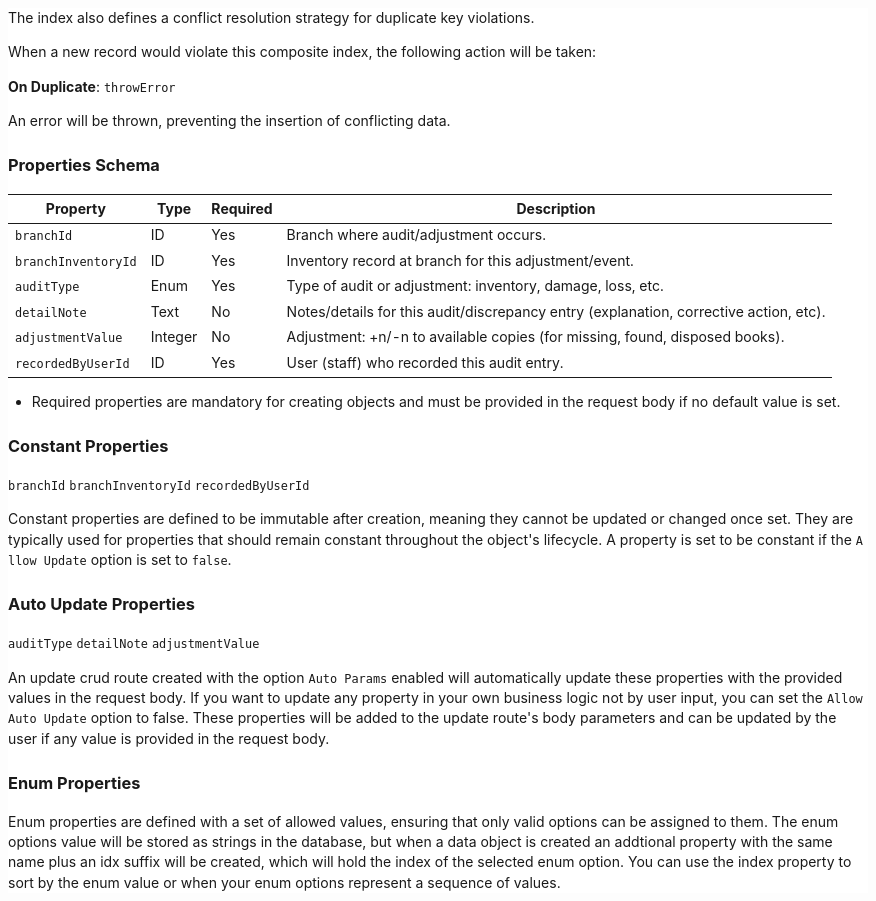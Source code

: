 The index also defines a conflict resolution strategy for duplicate key violations.

When a new record would violate this composite index, the following action will be taken:

**On Duplicate**: `throwError`

An error will be thrown, preventing the insertion of conflicting data.

### Properties Schema

| Property            | Type    | Required | Description                                                                           |
| ------------------- | ------- | -------- | ------------------------------------------------------------------------------------- |
| `branchId`          | ID      | Yes      | Branch where audit/adjustment occurs.                                                 |
| `branchInventoryId` | ID      | Yes      | Inventory record at branch for this adjustment/event.                                 |
| `auditType`         | Enum    | Yes      | Type of audit or adjustment: inventory, damage, loss, etc.                            |
| `detailNote`        | Text    | No       | Notes/details for this audit/discrepancy entry (explanation, corrective action, etc). |
| `adjustmentValue`   | Integer | No       | Adjustment: +n/-n to available copies (for missing, found, disposed books).           |
| `recordedByUserId`  | ID      | Yes      | User (staff) who recorded this audit entry.                                           |

- Required properties are mandatory for creating objects and must be provided in the request body if no default value is set.

### Constant Properties

`branchId` `branchInventoryId` `recordedByUserId`

Constant properties are defined to be immutable after creation, meaning they cannot be updated or changed once set. They are typically used for properties that should remain constant throughout the object's lifecycle.
A property is set to be constant if the `Allow Update` option is set to `false`.

### Auto Update Properties

`auditType` `detailNote` `adjustmentValue`

An update crud route created with the option `Auto Params` enabled will automatically update these properties with the provided values in the request body.
If you want to update any property in your own business logic not by user input, you can set the `Allow Auto Update` option to false.
These properties will be added to the update route's body parameters and can be updated by the user if any value is provided in the request body.

### Enum Properties

Enum properties are defined with a set of allowed values, ensuring that only valid options can be assigned to them.
The enum options value will be stored as strings in the database,
but when a data object is created an addtional property with the same name plus an idx suffix will be created, which will hold the index of the selected enum option.
You can use the index property to sort by the enum value or when your enum options represent a sequence of values.
